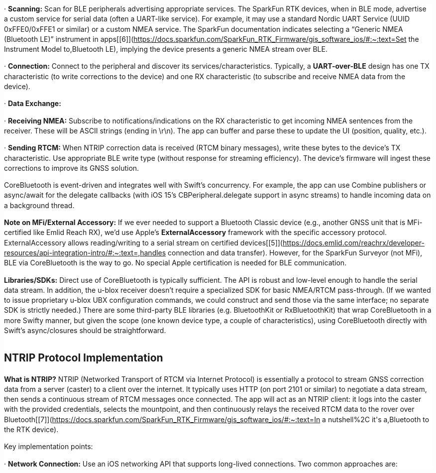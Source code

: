 ·    **Scanning:** Scan for BLE peripherals advertising appropriate services. The SparkFun RTK devices, when in BLE mode, advertise a custom service for serial data (often a UART-like service). For example, it may use a standard Nordic UART Service (UUID 0xFFE0/0xFFE1 or similar) or a custom NMEA service. The SparkFun documentation indicates selecting a “Generic NMEA (Bluetooth LE)” instrument in apps[[6\]](https://docs.sparkfun.com/SparkFun_RTK_Firmware/gis_software_ios/#:~:text=Set the Instrument Model to,Bluetooth LE), implying the device presents a generic NMEA stream over BLE.

·    **Connection:** Connect to the peripheral and discover its services/characteristics. Typically, a **UART-over-BLE** design has one TX characteristic (to write corrections to the device) and one RX characteristic (to subscribe and receive NMEA data from the device).

·    **Data Exchange:**

·    **Receiving NMEA:** Subscribe to notifications/indications on the RX characteristic to get incoming NMEA sentences from the receiver. These will be ASCII strings (ending in \r\n). The app can buffer and parse these to update the UI (position, quality, etc.).

·    **Sending RTCM:** When NTRIP correction data is received (RTCM binary messages), write these bytes to the device’s TX characteristic. Use appropriate BLE write type (without response for streaming efficiency). The device’s firmware will ingest these corrections to improve its GNSS solution.

CoreBluetooth is event-driven and integrates well with Swift’s concurrency. For example, the app can use Combine publishers or async/await for the delegate callbacks (with iOS 15’s CBPeripheral.delegate support in async streams) to handle incoming data on a background thread.

**Note on MFi/External Accessory:** If we ever needed to support a Bluetooth Classic device (e.g., another GNSS unit that is MFi-certified like Emlid Reach RX), we’d use Apple’s **ExternalAccessory** framework with the specific accessory protocol. ExternalAccessory allows reading/writing to a serial stream on certified devices[[5\]](https://docs.emlid.com/reachrx/developer-resources/api-integration-intro/#:~:text=,handles connection and data transfer). However, for the SparkFun Surveyor (not MFi), BLE via CoreBluetooth is the way to go. No special Apple certification is needed for BLE communication.

**Libraries/SDKs:** Direct use of CoreBluetooth is typically sufficient. The API is robust and low-level enough to handle the serial data stream. In addition, the u-blox receiver doesn’t require a specialized SDK for basic NMEA/RTCM pass-through. (If we wanted to issue proprietary u-blox UBX configuration commands, we could construct and send those via the same interface; no separate SDK is strictly needed.) There are some third-party BLE libraries (e.g. BluetoothKit or RxBluetoothKit) that wrap CoreBluetooth in a more Swifty manner, but given the scope (one known device type, a couple of characteristics), using CoreBluetooth directly with Swift’s async/closures should be straightforward.



## NTRIP Protocol Implementation

**What is NTRIP?** NTRIP (Networked Transport of RTCM via Internet Protocol) is essentially a protocol to stream GNSS correction data from a server (caster) to a client over the internet. It typically uses HTTP (on port 2101 or similar) to negotiate a data stream, then sends a continuous stream of RTCM messages once connected. The app will act as an NTRIP client: it logs into the caster with the provided credentials, selects the mountpoint, and then continuously relays the received RTCM data to the rover over Bluetooth[[7\]](https://docs.sparkfun.com/SparkFun_RTK_Firmware/gis_software_ios/#:~:text=In a nutshell%2C it's a,Bluetooth to the RTK device).

Key implementation points:

·    **Network Connection:** Use an iOS networking API that supports long-lived connections. Two common approaches are:
